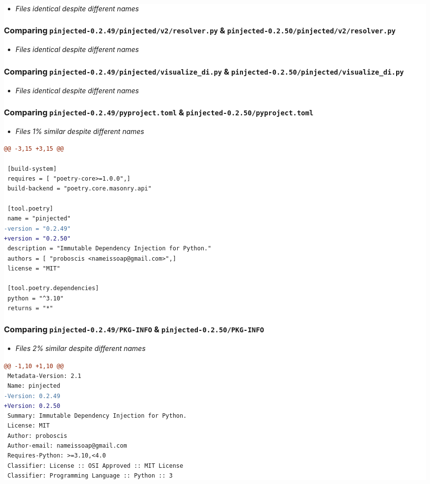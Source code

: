  * *Files identical despite different names*

### Comparing `pinjected-0.2.49/pinjected/v2/resolver.py` & `pinjected-0.2.50/pinjected/v2/resolver.py`

 * *Files identical despite different names*

### Comparing `pinjected-0.2.49/pinjected/visualize_di.py` & `pinjected-0.2.50/pinjected/visualize_di.py`

 * *Files identical despite different names*

### Comparing `pinjected-0.2.49/pyproject.toml` & `pinjected-0.2.50/pyproject.toml`

 * *Files 1% similar despite different names*

```diff
@@ -3,15 +3,15 @@
 
 [build-system]
 requires = [ "poetry-core>=1.0.0",]
 build-backend = "poetry.core.masonry.api"
 
 [tool.poetry]
 name = "pinjected"
-version = "0.2.49"
+version = "0.2.50"
 description = "Immutable Dependency Injection for Python."
 authors = [ "proboscis <nameissoap@gmail.com>",]
 license = "MIT"
 
 [tool.poetry.dependencies]
 python = "^3.10"
 returns = "*"
```

### Comparing `pinjected-0.2.49/PKG-INFO` & `pinjected-0.2.50/PKG-INFO`

 * *Files 2% similar despite different names*

```diff
@@ -1,10 +1,10 @@
 Metadata-Version: 2.1
 Name: pinjected
-Version: 0.2.49
+Version: 0.2.50
 Summary: Immutable Dependency Injection for Python.
 License: MIT
 Author: proboscis
 Author-email: nameissoap@gmail.com
 Requires-Python: >=3.10,<4.0
 Classifier: License :: OSI Approved :: MIT License
 Classifier: Programming Language :: Python :: 3
```

